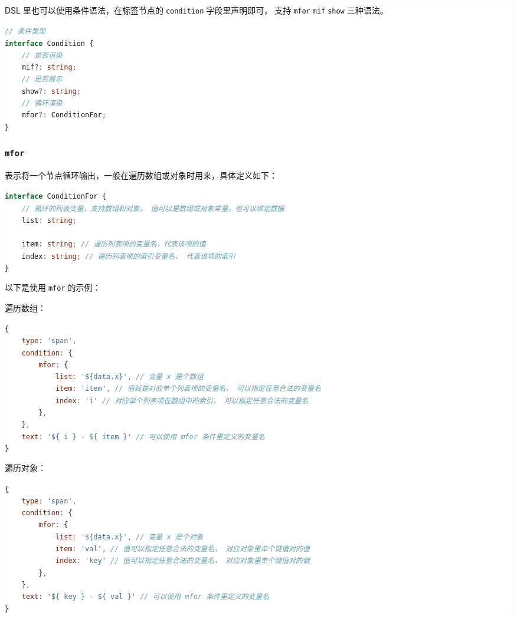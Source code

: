 DSL 里也可以使用条件语法，在标签节点的 `condition` 字段里声明即可， 支持 `mfor` `mif` `show` 三种语法。

```typescript
// 条件类型
interface Condition {
    // 是否渲染
    mif?: string;
    // 是否展示
    show?: string;
    // 循环渲染
    mfor?: ConditionFor;
}
```

### `mfor`

表示将一个节点循环输出，一般在遍历数组或对象时用来，具体定义如下：

```typescript
interface ConditionFor {
    // 循环的列表变量，支持数组和对象， 值可以是数组或对象常量，也可以绑定数据
    list: string;

    item: string; // 遍历列表项的变量名，代表该项的值
    index: string; // 遍历列表项的索引变量名， 代表该项的索引
}
```

以下是使用 `mfor` 的示例：

遍历数组：

```js
{
    type: 'span',
    condition: {
        mfor: {
            list: '${data.x}', // 变量 x 是个数组
            item: 'item', // 值就是对应单个列表项的变量名， 可以指定任意合法的变量名
            index: 'i' // 对应单个列表项在数组中的索引， 可以指定任意合法的变量名
        },
    },
    text: '${ i } - ${ item }' // 可以使用 mfor 条件里定义的变量名
}
```

遍历对象：

```js
{
    type: 'span',
    condition: {
        mfor: {
            list: '${data.x}', // 变量 x 是个对象
            item: 'val', // 值可以指定任意合法的变量名， 对应对象里单个键值对的值
            index: 'key' // 值可以指定任意合法的变量名， 对应对象里单个键值对的健
        },
    },
    text: '${ key } - ${ val }' // 可以使用 mfor 条件里定义的变量名
}
```
